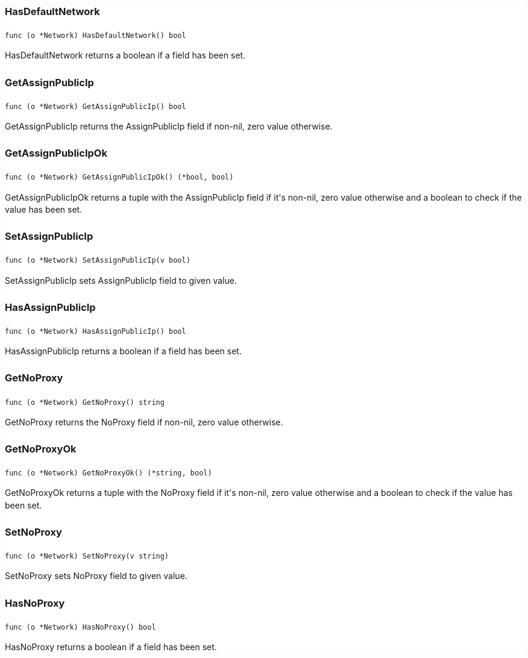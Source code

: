 ### HasDefaultNetwork

`func (o *Network) HasDefaultNetwork() bool`

HasDefaultNetwork returns a boolean if a field has been set.

### GetAssignPublicIp

`func (o *Network) GetAssignPublicIp() bool`

GetAssignPublicIp returns the AssignPublicIp field if non-nil, zero value otherwise.

### GetAssignPublicIpOk

`func (o *Network) GetAssignPublicIpOk() (*bool, bool)`

GetAssignPublicIpOk returns a tuple with the AssignPublicIp field if it's non-nil, zero value otherwise
and a boolean to check if the value has been set.

### SetAssignPublicIp

`func (o *Network) SetAssignPublicIp(v bool)`

SetAssignPublicIp sets AssignPublicIp field to given value.

### HasAssignPublicIp

`func (o *Network) HasAssignPublicIp() bool`

HasAssignPublicIp returns a boolean if a field has been set.

### GetNoProxy

`func (o *Network) GetNoProxy() string`

GetNoProxy returns the NoProxy field if non-nil, zero value otherwise.

### GetNoProxyOk

`func (o *Network) GetNoProxyOk() (*string, bool)`

GetNoProxyOk returns a tuple with the NoProxy field if it's non-nil, zero value otherwise
and a boolean to check if the value has been set.

### SetNoProxy

`func (o *Network) SetNoProxy(v string)`

SetNoProxy sets NoProxy field to given value.

### HasNoProxy

`func (o *Network) HasNoProxy() bool`

HasNoProxy returns a boolean if a field has been set.
